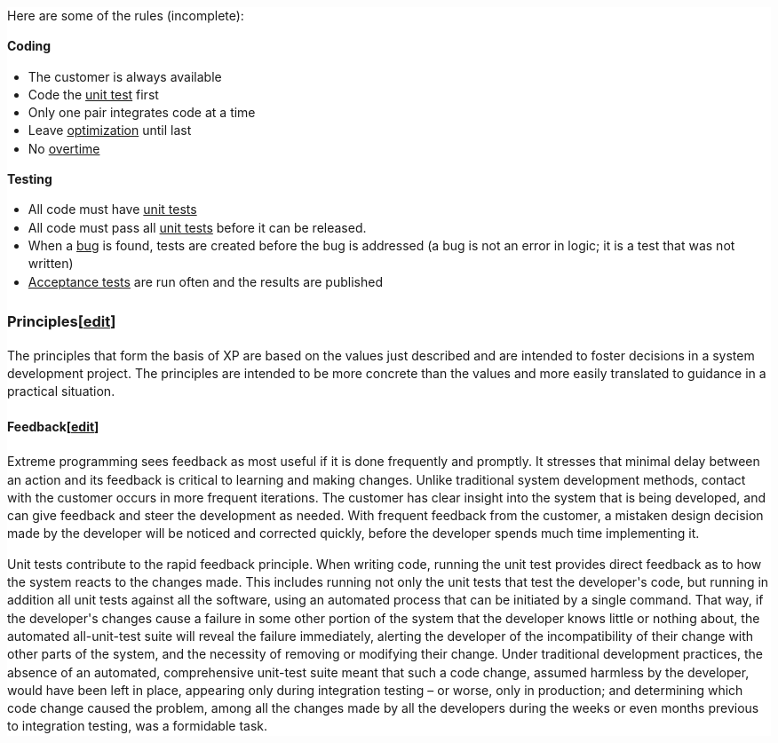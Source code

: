 
Here are some of the rules (incomplete):


**Coding**



* The customer is always available
* Code the [unit test](/wiki/Unit_test "Unit test") first
* Only one pair integrates code at a time
* Leave [optimization](/wiki/Program_optimization "Program optimization") until last
* No [overtime](/wiki/Overtime "Overtime")


**Testing**



* All code must have [unit tests](/wiki/Unit_tests "Unit tests")
* All code must pass all [unit tests](/wiki/Unit_tests "Unit tests") before it can be released.
* When a [bug](/wiki/Software_bug "Software bug") is found, tests are created before the bug is addressed (a bug is not an error in logic; it is a test that was not written)
* [Acceptance tests](/wiki/Acceptance_tests "Acceptance tests") are run often and the results are published


### Principles[[edit](/w/index.php?title=Extreme_programming&action=edit&section=18 "Edit section: Principles")]


The principles that form the basis of XP are based on the values just described and are intended to foster decisions in a system development project. The principles are intended to be more concrete than the values and more easily translated to guidance in a practical situation.



#### Feedback[[edit](/w/index.php?title=Extreme_programming&action=edit&section=19 "Edit section: Feedback")]


Extreme programming sees feedback as most useful if it is done frequently and promptly. It stresses that minimal delay between an action and its feedback is critical to learning and making changes. Unlike traditional system development methods, contact with the customer occurs in more frequent iterations. The customer has clear insight into the system that is being developed, and can give feedback and steer the development as needed. With frequent feedback from the customer, a mistaken design decision made by the developer will be noticed and corrected quickly, before the developer spends much time implementing it.


Unit tests contribute to the rapid feedback principle. When writing code, running the unit test provides direct feedback as to how the system reacts to the changes made. This includes running not only the unit tests that test the developer's code, but running in addition all unit tests against all the software, using an automated process that can be initiated by a single command. That way, if the developer's changes cause a failure in some other portion of the system that the developer knows little or nothing about, the automated all-unit-test suite will reveal the failure immediately, alerting the developer of the incompatibility of their change with other parts of the system, and the necessity of removing or modifying their change. Under traditional development practices, the absence of an automated, comprehensive unit-test suite meant that such a code change, assumed harmless by the developer, would have been left in place, appearing only during integration testing – or worse, only in production; and determining which code change caused the problem, among all the changes made by all the developers during the weeks or even months previous to integration testing, was a formidable task.
